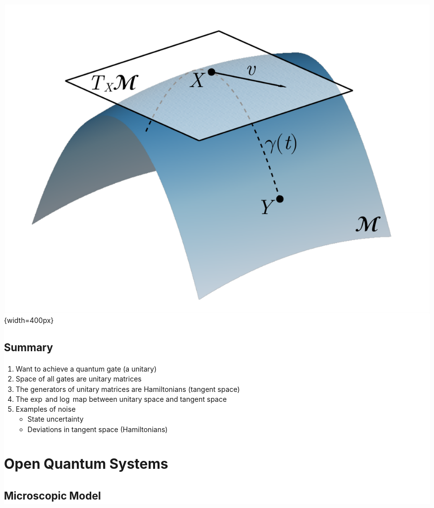 ![](images/manifold.png){width=400px}


## Summary

1. Want to achieve a quantum gate (a unitary)
2. Space of all gates are unitary matrices
3. The generators of unitary matrices are Hamiltonians (tangent space)
4. The $\exp$ and $\log$ map between unitary space and tangent space 
5. Examples of noise
   - State uncertainty
   - Deviations in tangent space (Hamiltonians)

# Open Quantum Systems

## Microscopic Model
